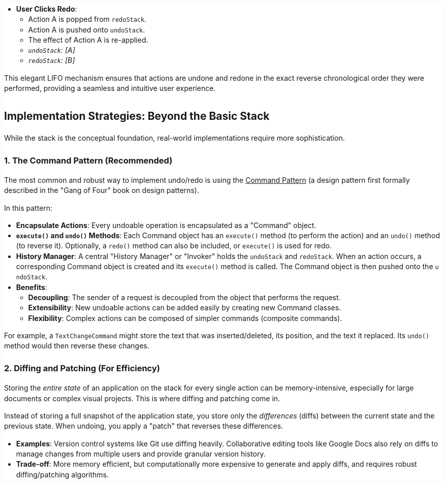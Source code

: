 *   **User Clicks Redo**:
    *   Action A is popped from `redoStack`.
    *   Action A is pushed onto `undoStack`.
    *   The effect of Action A is re-applied.
    *   *`undoStack`: [A]*
    *   *`redoStack`: [B]*

This elegant LIFO mechanism ensures that actions are undone and redone in the exact reverse chronological order they were performed, providing a seamless and intuitive user experience.

## Implementation Strategies: Beyond the Basic Stack

While the stack is the conceptual foundation, real-world implementations require more sophistication.

### 1. The Command Pattern (Recommended)

The most common and robust way to implement undo/redo is using the [Command Pattern](https://refactoring.guru/design-patterns/command) (a design pattern first formally described in the "Gang of Four" book on design patterns).

In this pattern:

*   **Encapsulate Actions**: Every undoable operation is encapsulated as a "Command" object.
*   **`execute()` and `undo()` Methods**: Each Command object has an `execute()` method (to perform the action) and an `undo()` method (to reverse it). Optionally, a `redo()` method can also be included, or `execute()` is used for redo.
*   **History Manager**: A central "History Manager" or "Invoker" holds the `undoStack` and `redoStack`. When an action occurs, a corresponding Command object is created and its `execute()` method is called. The Command object is then pushed onto the `undoStack`.
*   **Benefits**:
    *   **Decoupling**: The sender of a request is decoupled from the object that performs the request.
    *   **Extensibility**: New undoable actions can be added easily by creating new Command classes.
    *   **Flexibility**: Complex actions can be composed of simpler commands (composite commands).

For example, a `TextChangeCommand` might store the text that was inserted/deleted, its position, and the text it replaced. Its `undo()` method would then reverse these changes.

### 2. Diffing and Patching (For Efficiency)

Storing the *entire state* of an application on the stack for every single action can be memory-intensive, especially for large documents or complex visual projects. This is where diffing and patching come in.

Instead of storing a full snapshot of the application state, you store only the *differences* (diffs) between the current state and the previous state. When undoing, you apply a "patch" that reverses these differences.

*   **Examples**: Version control systems like Git use diffing heavily. Collaborative editing tools like Google Docs also rely on diffs to manage changes from multiple users and provide granular version history.
*   **Trade-off**: More memory efficient, but computationally more expensive to generate and apply diffs, and requires robust diffing/patching algorithms.
